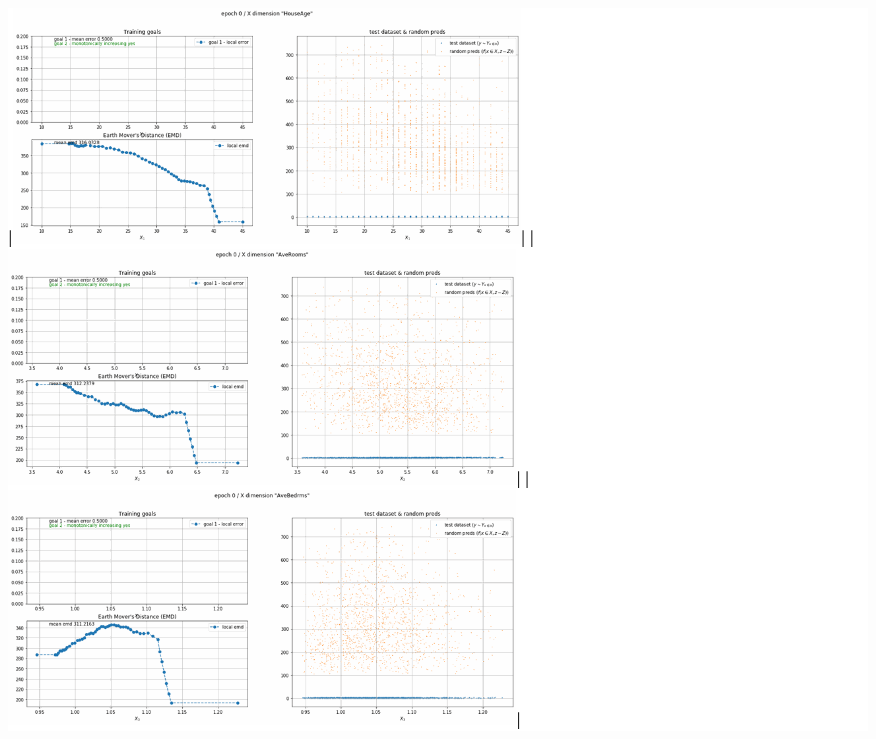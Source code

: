 |<img src="images\california_housing_plots_res_1.gif" alt="fig10_1" style="zoom:66%;" />|
|<img src="images\california_housing_plots_res_2.gif" alt="fig10_1" style="zoom:66%;" />|
|<img src="images\california_housing_plots_res_3.gif" alt="fig10_1" style="zoom:66%;" />|